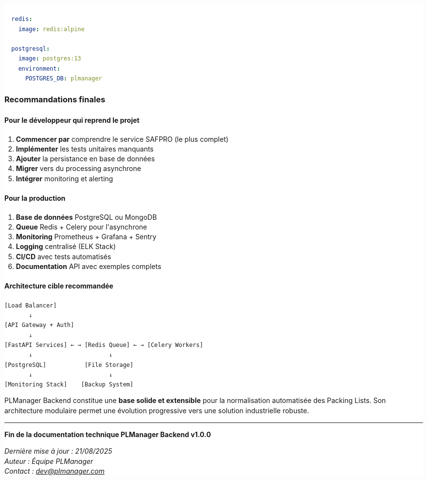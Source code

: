 ```yaml
      
  redis:
    image: redis:alpine
    
  postgresql:
    image: postgres:13
    environment:
      POSTGRES_DB: plmanager
```

### Recommandations finales

#### Pour le développeur qui reprend le projet

1. **Commencer par** comprendre le service SAFPRO (le plus complet)
2. **Implémenter** les tests unitaires manquants
3. **Ajouter** la persistance en base de données
4. **Migrer** vers du processing asynchrone
5. **Intégrer** monitoring et alerting

#### Pour la production

1. **Base de données** PostgreSQL ou MongoDB
2. **Queue** Redis + Celery pour l'asynchrone
3. **Monitoring** Prometheus + Grafana + Sentry
4. **Logging** centralisé (ELK Stack)
5. **CI/CD** avec tests automatisés
6. **Documentation** API avec exemples complets

#### Architecture cible recommandée

```
[Load Balancer]
       ↓
[API Gateway + Auth]
       ↓
[FastAPI Services] ← → [Redis Queue] ← → [Celery Workers]
       ↓                      ↓
[PostgreSQL]           [File Storage]
       ↓                      ↓
[Monitoring Stack]    [Backup System]
```

PLManager Backend constitue une **base solide et extensible** pour la normalisation automatisée des Packing Lists. Son architecture modulaire permet une évolution progressive vers une solution industrielle robuste.

---

**Fin de la documentation technique PLManager Backend v1.0.0**

*Dernière mise à jour : 21/08/2025*  
*Auteur : Équipe PLManager*  
*Contact : dev@plmanager.com*
